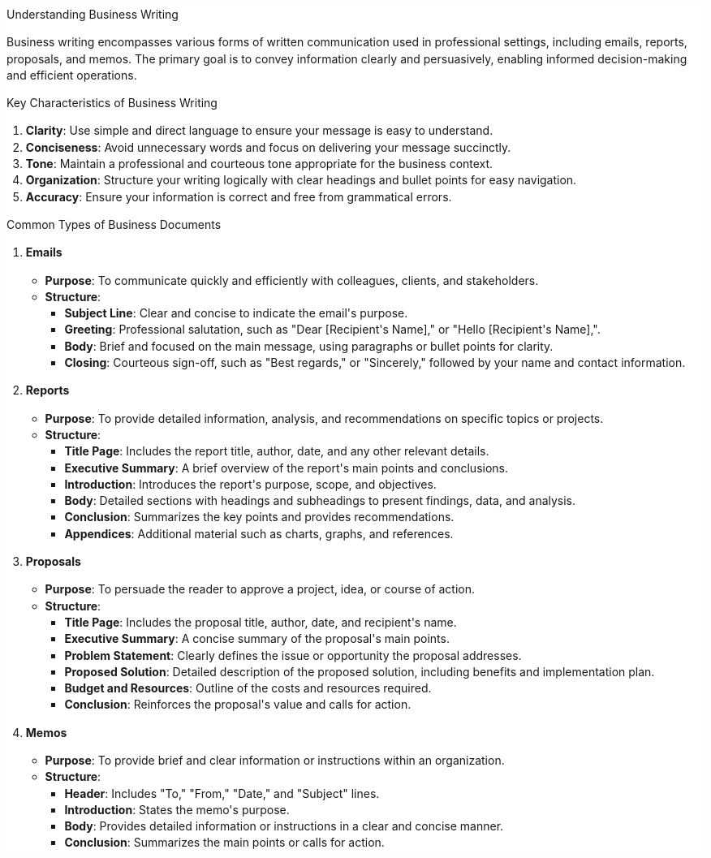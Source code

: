 Understanding Business Writing

Business writing encompasses various forms of written communication used in professional settings, including emails, reports, proposals, and memos. The primary goal is to convey information clearly and persuasively, enabling informed decision-making and efficient operations.

Key Characteristics of Business Writing

1. **Clarity**: Use simple and direct language to ensure your message is easy to understand.
2. **Conciseness**: Avoid unnecessary words and focus on delivering your message succinctly.
3. **Tone**: Maintain a professional and courteous tone appropriate for the business context.
4. **Organization**: Structure your writing logically with clear headings and bullet points for easy navigation.
5. **Accuracy**: Ensure your information is correct and free from grammatical errors.

Common Types of Business Documents

1. **Emails**

    - **Purpose**: To communicate quickly and efficiently with colleagues, clients, and stakeholders.
    - **Structure**:
        - **Subject Line**: Clear and concise to indicate the email's purpose.
        - **Greeting**: Professional salutation, such as "Dear [Recipient's Name]," or "Hello [Recipient's Name],".
        - **Body**: Brief and focused on the main message, using paragraphs or bullet points for clarity.
        - **Closing**: Courteous sign-off, such as "Best regards," or "Sincerely," followed by your name and contact information.

2. **Reports**

    - **Purpose**: To provide detailed information, analysis, and recommendations on specific topics or projects.
    - **Structure**:
        - **Title Page**: Includes the report title, author, date, and any other relevant details.
        - **Executive Summary**: A brief overview of the report's main points and conclusions.
        - **Introduction**: Introduces the report's purpose, scope, and objectives.
        - **Body**: Detailed sections with headings and subheadings to present findings, data, and analysis.
        - **Conclusion**: Summarizes the key points and provides recommendations.
        - **Appendices**: Additional material such as charts, graphs, and references.

3. **Proposals**

    - **Purpose**: To persuade the reader to approve a project, idea, or course of action.
    - **Structure**:
        - **Title Page**: Includes the proposal title, author, date, and recipient's name.
        - **Executive Summary**: A concise summary of the proposal's main points.
        - **Problem Statement**: Clearly defines the issue or opportunity the proposal addresses.
        - **Proposed Solution**: Detailed description of the proposed solution, including benefits and implementation plan.
        - **Budget and Resources**: Outline of the costs and resources required.
        - **Conclusion**: Reinforces the proposal's value and calls for action.

4. **Memos**

    - **Purpose**: To provide brief and clear information or instructions within an organization.
    - **Structure**:
        - **Header**: Includes "To," "From," "Date," and "Subject" lines.
        - **Introduction**: States the memo's purpose.
        - **Body**: Provides detailed information or instructions in a clear and concise manner.
        - **Conclusion**: Summarizes the main points or calls for action.
